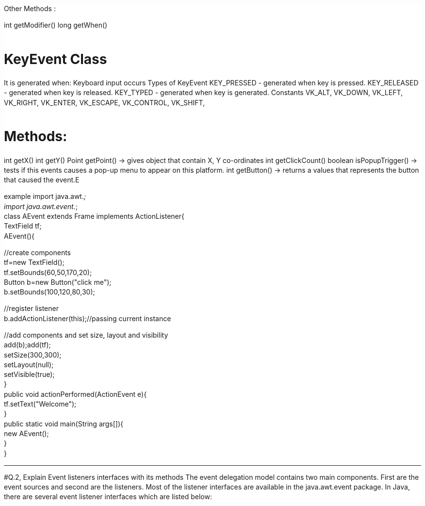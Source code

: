 Other Methods :

int getModifier()
long getWhen()

# KeyEvent Class
It is generated when:
Keyboard input occurs
Types of KeyEvent
KEY_PRESSED - generated when key is pressed.
KEY_RELEASED - generated when key is released.
KEY_TYPED - generated when key is generated.
Constants
VK_ALT, VK_DOWN, VK_LEFT, VK_RIGHT, VK_ENTER, VK_ESCAPE, VK_CONTROL, VK_SHIFT,

# Methods:
int getX()
int getY()
Point getPoint() -> gives object that contain X, Y co-ordinates
int getClickCount()
boolean isPopupTrigger() -> tests if this events causes a pop-up menu to appear on this platform.
int getButton() -> returns a values that represents the button that caused the event.E


example
import java.awt.*;  
import java.awt.event.*;  
class AEvent extends Frame implements ActionListener{  
TextField tf;  
AEvent(){  
  
//create components  
tf=new TextField();  
tf.setBounds(60,50,170,20);  
Button b=new Button("click me");  
b.setBounds(100,120,80,30);  
  
//register listener  
b.addActionListener(this);//passing current instance  
  
//add components and set size, layout and visibility  
add(b);add(tf);  
setSize(300,300);  
setLayout(null);  
setVisible(true);  
}  
public void actionPerformed(ActionEvent e){  
tf.setText("Welcome");  
}  
public static void main(String args[]){  
new AEvent();  
}  
}
 ***
#Q.2, Explain Event listeners interfaces with its methods
The event delegation model contains two main components. First are the event sources and second are the listeners. Most of the listener interfaces are available in the java.awt.event package. In Java, there are several event listener interfaces which are listed below:
